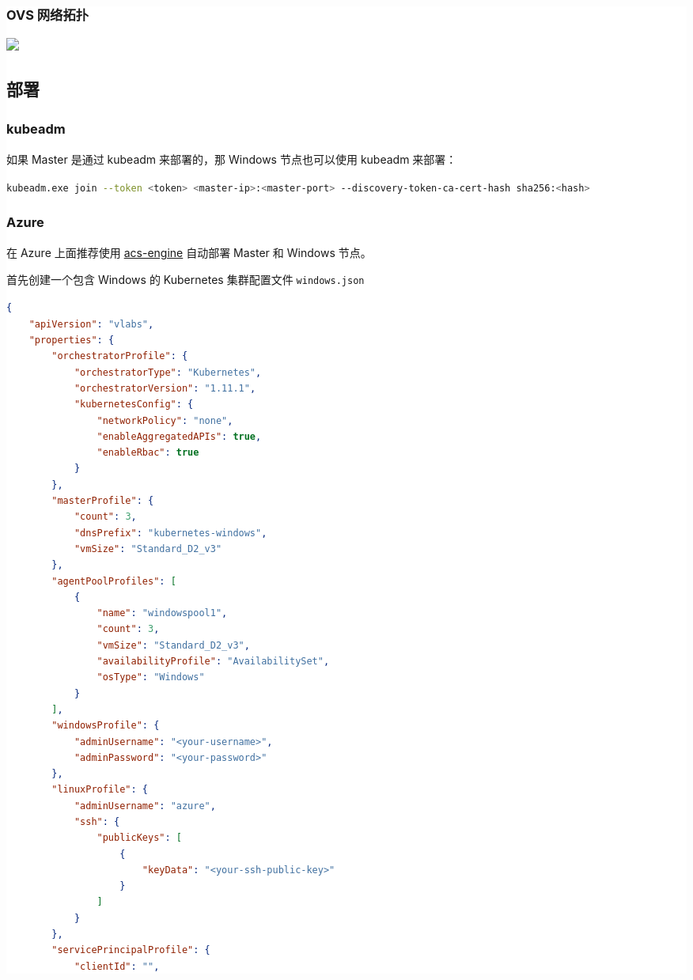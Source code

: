 ### OVS 网络拓扑

![](images/ovn_kubernetes.png)

## 部署

### kubeadm

如果 Master 是通过 kubeadm 来部署的，那 Windows 节点也可以使用 kubeadm 来部署：

```sh
kubeadm.exe join --token <token> <master-ip>:<master-port> --discovery-token-ca-cert-hash sha256:<hash>
```

### Azure

在 Azure 上面推荐使用 [acs-engine](azure.md#Windows) 自动部署 Master 和 Windows 节点。

首先创建一个包含 Windows 的 Kubernetes 集群配置文件 `windows.json`

```json
{
    "apiVersion": "vlabs",
    "properties": {
        "orchestratorProfile": {
            "orchestratorType": "Kubernetes",
            "orchestratorVersion": "1.11.1",
            "kubernetesConfig": {
                "networkPolicy": "none",
                "enableAggregatedAPIs": true,
                "enableRbac": true
            }
        },
        "masterProfile": {
            "count": 3,
            "dnsPrefix": "kubernetes-windows",
            "vmSize": "Standard_D2_v3"
        },
        "agentPoolProfiles": [
            {
                "name": "windowspool1",
                "count": 3,
                "vmSize": "Standard_D2_v3",
                "availabilityProfile": "AvailabilitySet",
                "osType": "Windows"
            }
        ],
        "windowsProfile": {
            "adminUsername": "<your-username>",
            "adminPassword": "<your-password>"
        },
        "linuxProfile": {
            "adminUsername": "azure",
            "ssh": {
                "publicKeys": [
                    {
                        "keyData": "<your-ssh-public-key>"
                    }
                ]
            }
        },
        "servicePrincipalProfile": {
            "clientId": "",
```